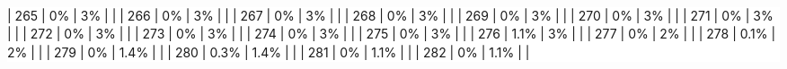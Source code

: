 | 265 | 0% | 3% |  |
| 266 | 0% | 3% |  |
| 267 | 0% | 3% |  |
| 268 | 0% | 3% |  |
| 269 | 0% | 3% |  |
| 270 | 0% | 3% |  |
| 271 | 0% | 3% |  |
| 272 | 0% | 3% |  |
| 273 | 0% | 3% |  |
| 274 | 0% | 3% |  |
| 275 | 0% | 3% |  |
| 276 | 1.1% | 3% |  |
| 277 | 0% | 2% |  |
| 278 | 0.1% | 2% |  |
| 279 | 0% | 1.4% |  |
| 280 | 0.3% | 1.4% |  |
| 281 | 0% | 1.1% |  |
| 282 | 0% | 1.1% |  |
